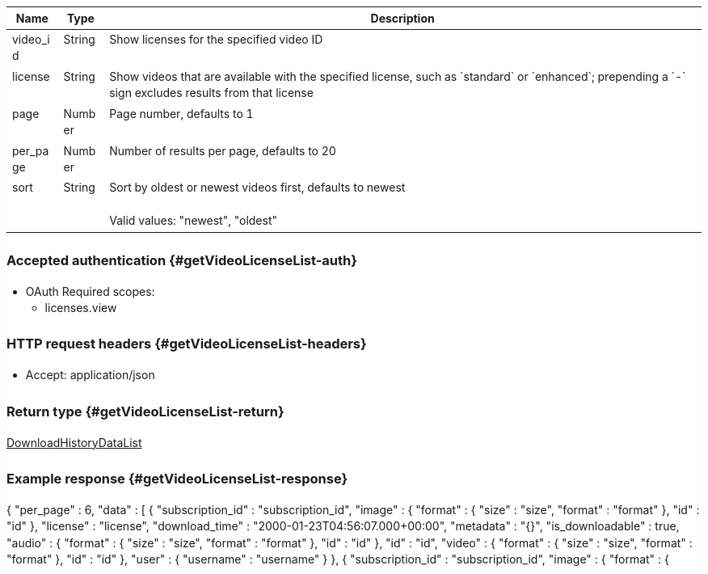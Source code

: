 
Name | Type | Description
------------- | ------------- | -------------
 video_id | String| Show licenses for the specified video ID 
 license | String| Show videos that are available with the specified license, such as &#x60;standard&#x60; or &#x60;enhanced&#x60;; prepending a &#x60;-&#x60; sign excludes results from that license 
 page | Number| Page number, defaults to 1 
 per_page | Number| Number of results per page, defaults to 20 
 sort | String| Sort by oldest or newest videos first, defaults to newest <br/><br/>Valid values: "newest", "oldest"

### Accepted authentication {#getVideoLicenseList-auth}


- OAuth Required scopes:
  - licenses.view


### HTTP request headers {#getVideoLicenseList-headers}



- Accept: application/json

### Return type {#getVideoLicenseList-return}

[DownloadHistoryDataList](DownloadHistoryDataList)

### Example response {#getVideoLicenseList-response}

{
  "per_page" : 6,
  "data" : [ {
    "subscription_id" : "subscription_id",
    "image" : {
      "format" : {
        "size" : "size",
        "format" : "format"
      },
      "id" : "id"
    },
    "license" : "license",
    "download_time" : "2000-01-23T04:56:07.000+00:00",
    "metadata" : "{}",
    "is_downloadable" : true,
    "audio" : {
      "format" : {
        "size" : "size",
        "format" : "format"
      },
      "id" : "id"
    },
    "id" : "id",
    "video" : {
      "format" : {
        "size" : "size",
        "format" : "format"
      },
      "id" : "id"
    },
    "user" : {
      "username" : "username"
    }
  }, {
    "subscription_id" : "subscription_id",
    "image" : {
      "format" : {